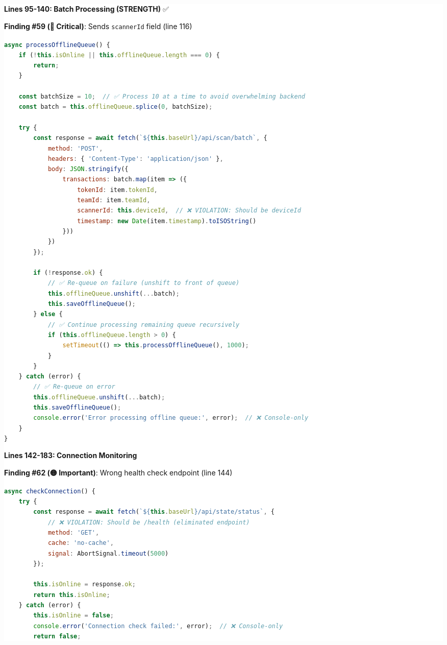 **Lines 95-140: Batch Processing (STRENGTH)** ✅

**Finding #59 (🔴 Critical)**: Sends `scannerId` field (line 116)

```javascript
async processOfflineQueue() {
    if (!this.isOnline || this.offlineQueue.length === 0) {
        return;
    }

    const batchSize = 10;  // ✅ Process 10 at a time to avoid overwhelming backend
    const batch = this.offlineQueue.splice(0, batchSize);

    try {
        const response = await fetch(`${this.baseUrl}/api/scan/batch`, {
            method: 'POST',
            headers: { 'Content-Type': 'application/json' },
            body: JSON.stringify({
                transactions: batch.map(item => ({
                    tokenId: item.tokenId,
                    teamId: item.teamId,
                    scannerId: this.deviceId,  // ❌ VIOLATION: Should be deviceId
                    timestamp: new Date(item.timestamp).toISOString()
                }))
            })
        });

        if (!response.ok) {
            // ✅ Re-queue on failure (unshift to front of queue)
            this.offlineQueue.unshift(...batch);
            this.saveOfflineQueue();
        } else {
            // ✅ Continue processing remaining queue recursively
            if (this.offlineQueue.length > 0) {
                setTimeout(() => this.processOfflineQueue(), 1000);
            }
        }
    } catch (error) {
        // ✅ Re-queue on error
        this.offlineQueue.unshift(...batch);
        this.saveOfflineQueue();
        console.error('Error processing offline queue:', error);  // ❌ Console-only
    }
}
```

**Lines 142-183: Connection Monitoring**

**Finding #62 (🟡 Important)**: Wrong health check endpoint (line 144)

```javascript
async checkConnection() {
    try {
        const response = await fetch(`${this.baseUrl}/api/state/status`, {
            // ❌ VIOLATION: Should be /health (eliminated endpoint)
            method: 'GET',
            cache: 'no-cache',
            signal: AbortSignal.timeout(5000)
        });

        this.isOnline = response.ok;
        return this.isOnline;
    } catch (error) {
        this.isOnline = false;
        console.error('Connection check failed:', error);  // ❌ Console-only
        return false;
```